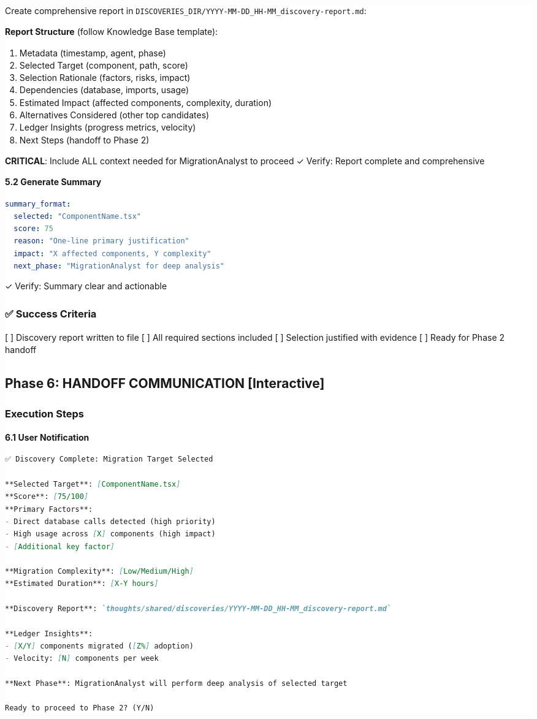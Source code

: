 Create comprehensive report in `DISCOVERIES_DIR/YYYY-MM-DD_HH-MM_discovery-report.md`:

**Report Structure** (follow Knowledge Base template):
1. Metadata (timestamp, agent, phase)
2. Selected Target (component, path, score)
3. Selection Rationale (factors, risks, impact)
4. Dependencies (database, imports, usage)
5. Estimated Impact (affected components, complexity, duration)
6. Alternatives Considered (other top candidates)
7. Ledger Insights (progress metrics, velocity)
8. Next Steps (handoff to Phase 2)

**CRITICAL**: Include ALL context needed for MigrationAnalyst to proceed
✓ Verify: Report complete and comprehensive

**5.2 Generate Summary**
```yaml
summary_format:
  selected: "ComponentName.tsx"
  score: 75
  reason: "One-line primary justification"
  impact: "X affected components, Y complexity"
  next_phase: "MigrationAnalyst for deep analysis"
```
✓ Verify: Summary clear and actionable

### ✅ Success Criteria
[ ] Discovery report written to file
[ ] All required sections included
[ ] Selection justified with evidence
[ ] Ready for Phase 2 handoff

## Phase 6: HANDOFF COMMUNICATION [Interactive]

### Execution Steps

**6.1 User Notification**
```markdown
✅ Discovery Complete: Migration Target Selected

**Selected Target**: [ComponentName.tsx]
**Score**: [75/100]
**Primary Factors**:
- Direct database calls detected (high priority)
- High usage across [X] components (high impact)
- [Additional key factor]

**Migration Complexity**: [Low/Medium/High]
**Estimated Duration**: [X-Y hours]

**Discovery Report**: `thoughts/shared/discoveries/YYYY-MM-DD_HH-MM_discovery-report.md`

**Ledger Insights**:
- [X/Y] components migrated ([Z%] adoption)
- Velocity: [N] components per week

**Next Phase**: MigrationAnalyst will perform deep analysis of selected target

Ready to proceed to Phase 2? (Y/N)
```
